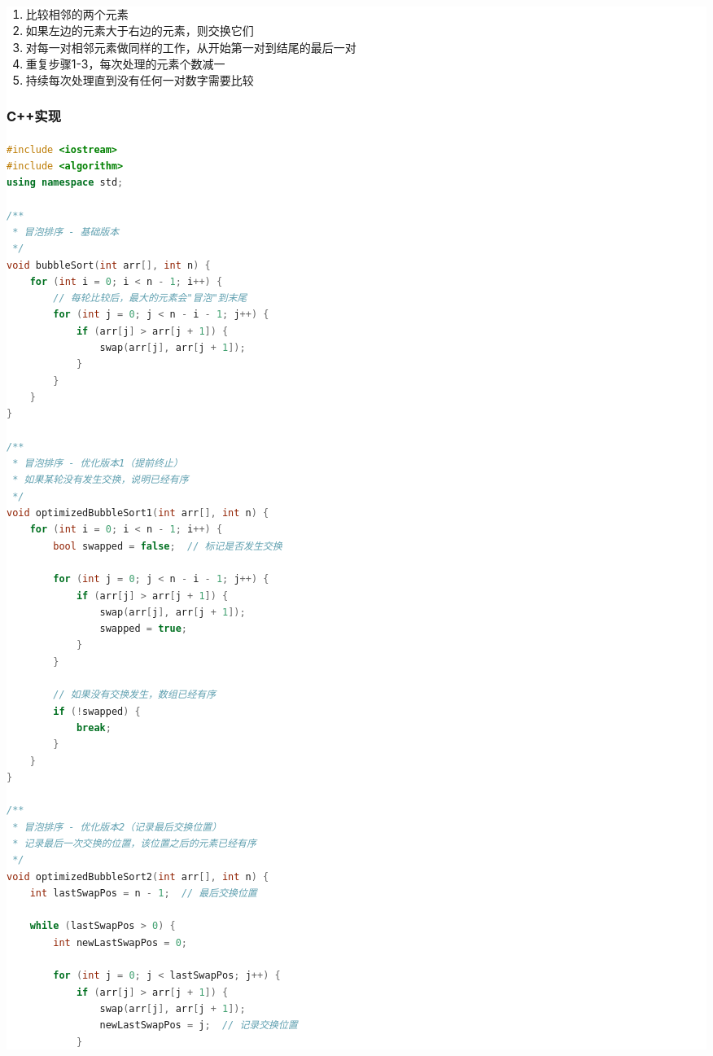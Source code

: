 1. 比较相邻的两个元素
2. 如果左边的元素大于右边的元素，则交换它们
3. 对每一对相邻元素做同样的工作，从开始第一对到结尾的最后一对
4. 重复步骤1-3，每次处理的元素个数减一
5. 持续每次处理直到没有任何一对数字需要比较

### C++实现

```cpp
#include <iostream>
#include <algorithm>
using namespace std;

/**
 * 冒泡排序 - 基础版本
 */
void bubbleSort(int arr[], int n) {
    for (int i = 0; i < n - 1; i++) {
        // 每轮比较后，最大的元素会"冒泡"到末尾
        for (int j = 0; j < n - i - 1; j++) {
            if (arr[j] > arr[j + 1]) {
                swap(arr[j], arr[j + 1]);
            }
        }
    }
}

/**
 * 冒泡排序 - 优化版本1（提前终止）
 * 如果某轮没有发生交换，说明已经有序
 */
void optimizedBubbleSort1(int arr[], int n) {
    for (int i = 0; i < n - 1; i++) {
        bool swapped = false;  // 标记是否发生交换
        
        for (int j = 0; j < n - i - 1; j++) {
            if (arr[j] > arr[j + 1]) {
                swap(arr[j], arr[j + 1]);
                swapped = true;
            }
        }
        
        // 如果没有交换发生，数组已经有序
        if (!swapped) {
            break;
        }
    }
}

/**
 * 冒泡排序 - 优化版本2（记录最后交换位置）
 * 记录最后一次交换的位置，该位置之后的元素已经有序
 */
void optimizedBubbleSort2(int arr[], int n) {
    int lastSwapPos = n - 1;  // 最后交换位置
    
    while (lastSwapPos > 0) {
        int newLastSwapPos = 0;
        
        for (int j = 0; j < lastSwapPos; j++) {
            if (arr[j] > arr[j + 1]) {
                swap(arr[j], arr[j + 1]);
                newLastSwapPos = j;  // 记录交换位置
            }
```